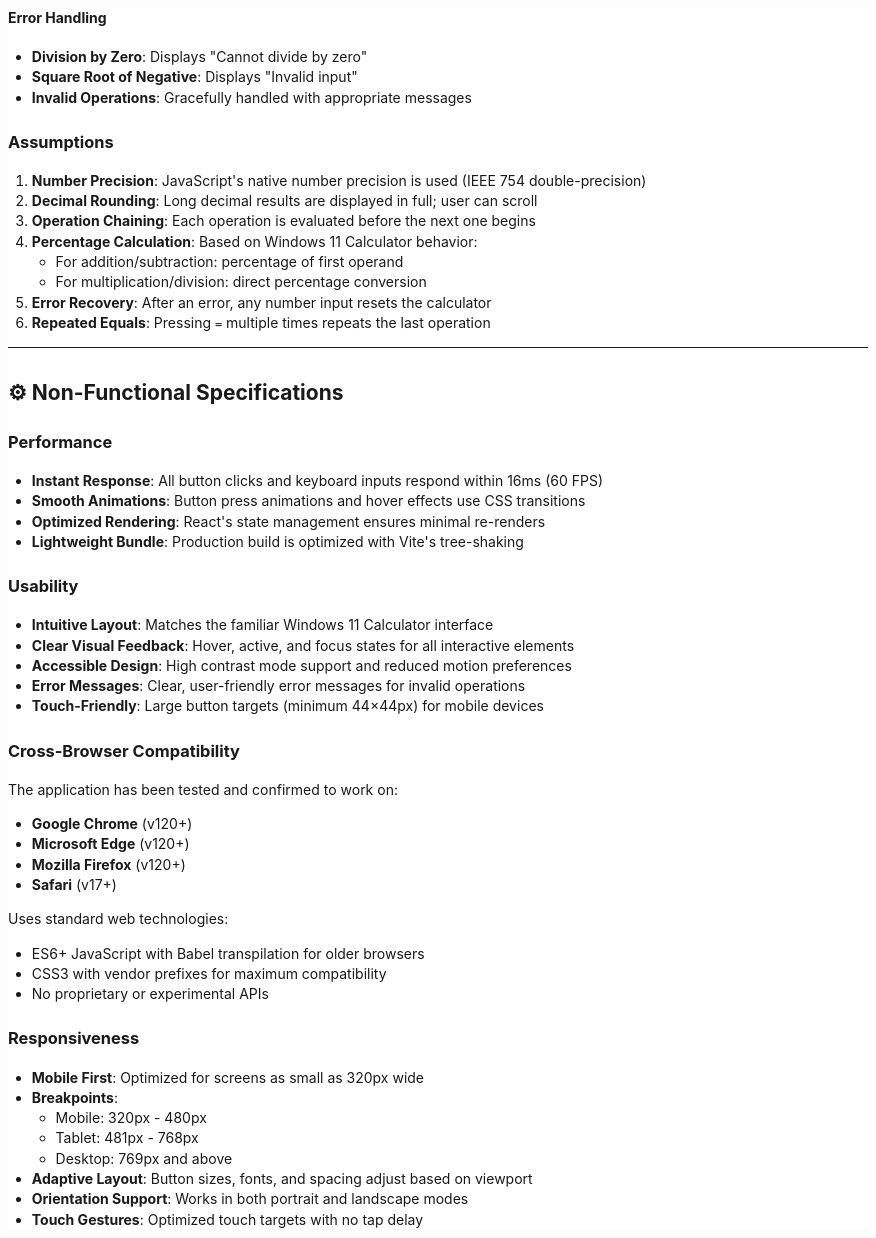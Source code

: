 #### Error Handling
- **Division by Zero**: Displays "Cannot divide by zero"
- **Square Root of Negative**: Displays "Invalid input"
- **Invalid Operations**: Gracefully handled with appropriate messages

### Assumptions

1. **Number Precision**: JavaScript's native number precision is used (IEEE 754 double-precision)
2. **Decimal Rounding**: Long decimal results are displayed in full; user can scroll
3. **Operation Chaining**: Each operation is evaluated before the next one begins
4. **Percentage Calculation**: Based on Windows 11 Calculator behavior:
   - For addition/subtraction: percentage of first operand
   - For multiplication/division: direct percentage conversion
5. **Error Recovery**: After an error, any number input resets the calculator
6. **Repeated Equals**: Pressing `=` multiple times repeats the last operation

---

## ⚙️ Non-Functional Specifications

### Performance
- **Instant Response**: All button clicks and keyboard inputs respond within 16ms (60 FPS)
- **Smooth Animations**: Button press animations and hover effects use CSS transitions
- **Optimized Rendering**: React's state management ensures minimal re-renders
- **Lightweight Bundle**: Production build is optimized with Vite's tree-shaking

### Usability
- **Intuitive Layout**: Matches the familiar Windows 11 Calculator interface
- **Clear Visual Feedback**: Hover, active, and focus states for all interactive elements
- **Accessible Design**: High contrast mode support and reduced motion preferences
- **Error Messages**: Clear, user-friendly error messages for invalid operations
- **Touch-Friendly**: Large button targets (minimum 44×44px) for mobile devices

### Cross-Browser Compatibility
The application has been tested and confirmed to work on:
- **Google Chrome** (v120+)
- **Microsoft Edge** (v120+)
- **Mozilla Firefox** (v120+)
- **Safari** (v17+)

Uses standard web technologies:
- ES6+ JavaScript with Babel transpilation for older browsers
- CSS3 with vendor prefixes for maximum compatibility
- No proprietary or experimental APIs

### Responsiveness
- **Mobile First**: Optimized for screens as small as 320px wide
- **Breakpoints**:
  - Mobile: 320px - 480px
  - Tablet: 481px - 768px
  - Desktop: 769px and above
- **Adaptive Layout**: Button sizes, fonts, and spacing adjust based on viewport
- **Orientation Support**: Works in both portrait and landscape modes
- **Touch Gestures**: Optimized touch targets with no tap delay

